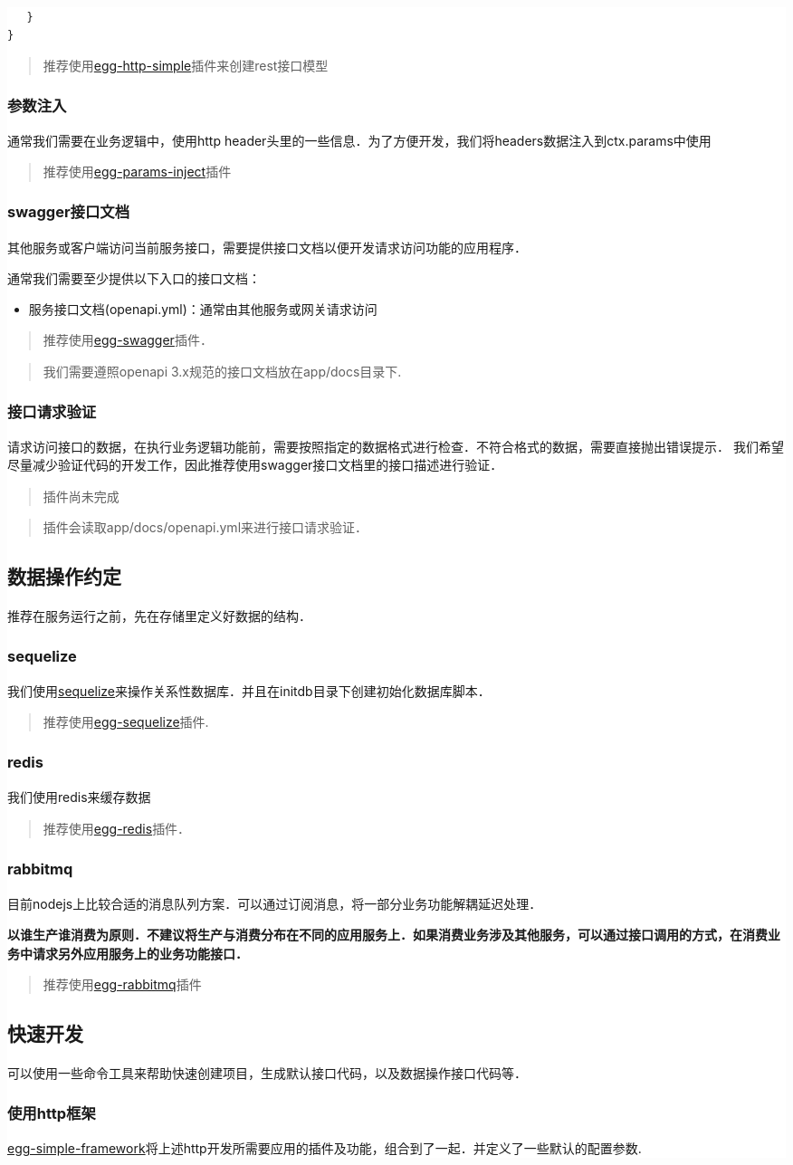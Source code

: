 ``` javascript
   }
}
```

> 推荐使用[egg-http-simple](https://github.com/kiba-zhao/egg-http-simple)插件来创建rest接口模型

### 参数注入 ###
通常我们需要在业务逻辑中，使用http header头里的一些信息．为了方便开发，我们将headers数据注入到ctx.params中使用

> 推荐使用[egg-params-inject](https://github.com/kiba-zhao/egg-params-inject)插件

### swagger接口文档 ###
其他服务或客户端访问当前服务接口，需要提供接口文档以便开发请求访问功能的应用程序．

通常我们需要至少提供以下入口的接口文档：
  * 服务接口文档(openapi.yml)：通常由其他服务或网关请求访问

> 推荐使用[egg-swagger](https://github.com/kiba-zhao/egg-swagger)插件．

> 我们需要遵照openapi 3.x规范的接口文档放在app/docs目录下.

### 接口请求验证 ###
请求访问接口的数据，在执行业务逻辑功能前，需要按照指定的数据格式进行检查．不符合格式的数据，需要直接抛出错误提示．
我们希望尽量减少验证代码的开发工作，因此推荐使用swagger接口文档里的接口描述进行验证．

> 插件尚未完成

> 插件会读取app/docs/openapi.yml来进行接口请求验证．

## 数据操作约定 ##
推荐在服务运行之前，先在存储里定义好数据的结构．

### sequelize ###
我们使用[sequelize](https://sequelize.org/)来操作关系性数据库．并且在initdb目录下创建初始化数据库脚本．

> 推荐使用[egg-sequelize](https://github.com/eggjs/egg-sequelize)插件.

### redis ###
我们使用redis来缓存数据

> 推荐使用[egg-redis](https://github.com/eggjs/egg-redis)插件．

### rabbitmq ###
目前nodejs上比较合适的消息队列方案．可以通过订阅消息，将一部分业务功能解耦延迟处理．

**以谁生产谁消费为原则．不建议将生产与消费分布在不同的应用服务上．如果消费业务涉及其他服务，可以通过接口调用的方式，在消费业务中请求另外应用服务上的业务功能接口．**

> 推荐使用[egg-rabbitmq](https://github.com/kiba-zhao/egg-rabbitmq)插件

## 快速开发 ##
可以使用一些命令工具来帮助快速创建项目，生成默认接口代码，以及数据操作接口代码等．

### 使用http框架 ###
[egg-simple-framework](https://github.com/kiba-zhao/egg-simple-framework)将上述http开发所需要应用的插件及功能，组合到了一起．并定义了一些默认的配置参数.
